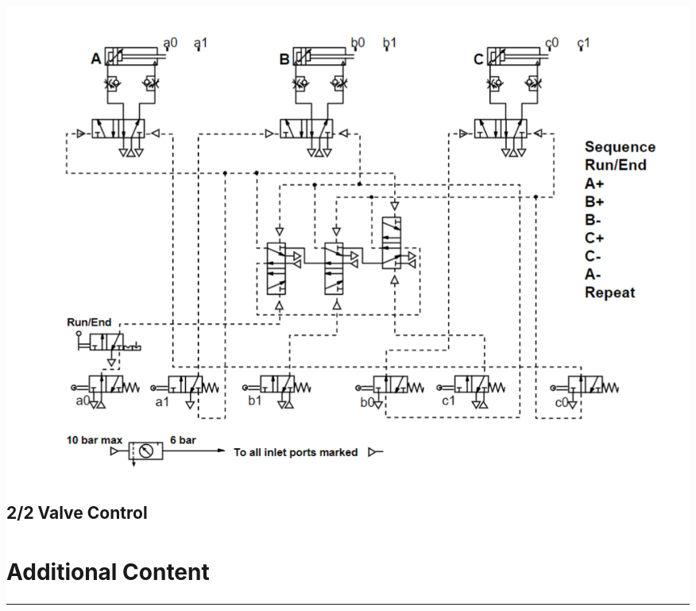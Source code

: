 ![Pasted image 20231017192708](Attachments/Pasted%20image%2020231017192708.png)


## 2/2 Valve Control



# Additional Content
---
